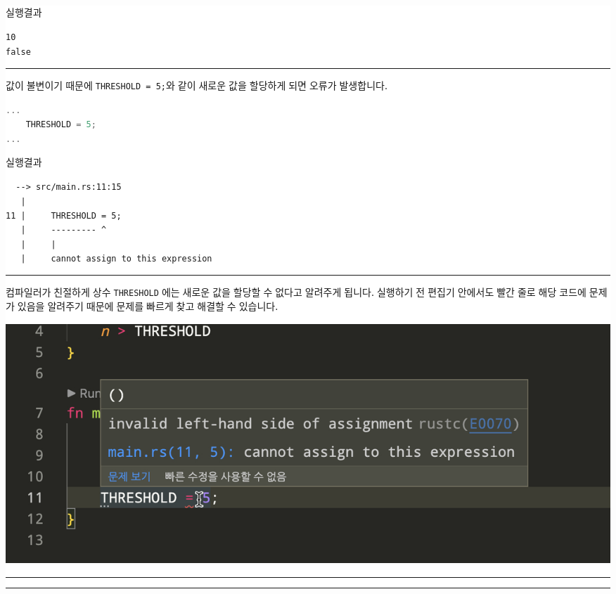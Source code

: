 실행결과

```
10
false
```

---

값이 불변이기 때문에 `THRESHOLD = 5;`와 같이 새로운 값을 할당하게 되면 오류가 발생합니다. 

```rust
...
    THRESHOLD = 5;
...

```

실행결과

```
  --> src/main.rs:11:15
   |
11 |     THRESHOLD = 5;
   |     --------- ^
   |     |
   |     cannot assign to this expression
```

---

컴파일러가 친절하게 상수 `THRESHOLD` 에는 새로운 값을 할당할 수 없다고 알려주게 됩니다. 실행하기 전 편집기 안에서도 빨간 줄로 해당 코드에 문제가 있음을 알려주기 때문에 문제를 빠르게 찾고 해결할 수 있습니다.

![ch02-4.png](../src/assets/ch02-4.png)

---


---